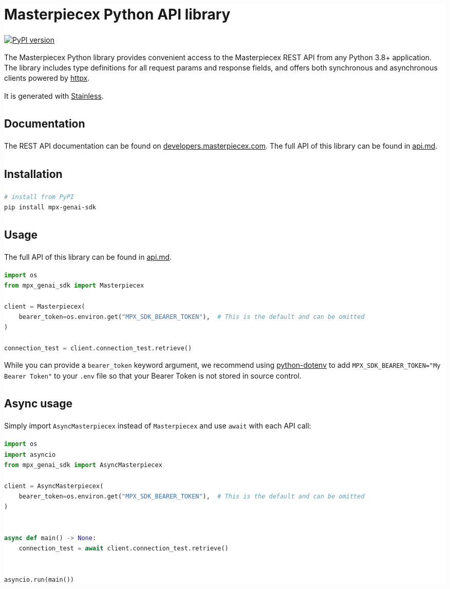 # Masterpiecex Python API library

[![PyPI version](<https://img.shields.io/pypi/v/mpx-genai-sdk.svg?label=pypi%20(stable)>)](https://pypi.org/project/mpx-genai-sdk/)

The Masterpiecex Python library provides convenient access to the Masterpiecex REST API from any Python 3.8+
application. The library includes type definitions for all request params and response fields,
and offers both synchronous and asynchronous clients powered by [httpx](https://github.com/encode/httpx).

It is generated with [Stainless](https://www.stainless.com/).

## Documentation

The REST API documentation can be found on [developers.masterpiecex.com](https://developers.masterpiecex.com/docs). The full API of this library can be found in [api.md](api.md).

## Installation

```sh
# install from PyPI
pip install mpx-genai-sdk
```

## Usage

The full API of this library can be found in [api.md](api.md).

```python
import os
from mpx_genai_sdk import Masterpiecex

client = Masterpiecex(
    bearer_token=os.environ.get("MPX_SDK_BEARER_TOKEN"),  # This is the default and can be omitted
)

connection_test = client.connection_test.retrieve()
```

While you can provide a `bearer_token` keyword argument,
we recommend using [python-dotenv](https://pypi.org/project/python-dotenv/)
to add `MPX_SDK_BEARER_TOKEN="My Bearer Token"` to your `.env` file
so that your Bearer Token is not stored in source control.

## Async usage

Simply import `AsyncMasterpiecex` instead of `Masterpiecex` and use `await` with each API call:

```python
import os
import asyncio
from mpx_genai_sdk import AsyncMasterpiecex

client = AsyncMasterpiecex(
    bearer_token=os.environ.get("MPX_SDK_BEARER_TOKEN"),  # This is the default and can be omitted
)


async def main() -> None:
    connection_test = await client.connection_test.retrieve()


asyncio.run(main())
```